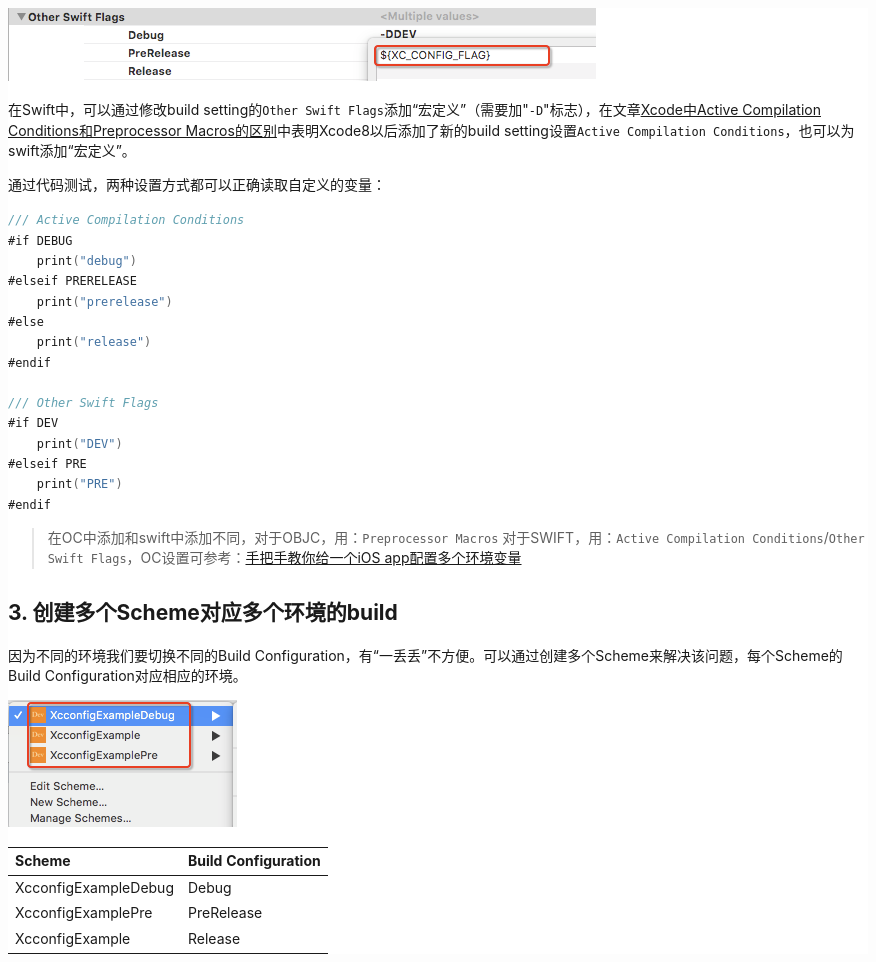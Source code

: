 ![image.png-13kB](./resource/16.png)

在Swift中，可以通过修改build setting的`Other Swift Flags`添加“宏定义”（需要加"`-D`"标志），在文章[Xcode中Active Compilation Conditions和Preprocessor Macros的区别](https://www.crifan.com/xcode_active_compilation_conditions_vs_preprocessor_macros/)中表明Xcode8以后添加了新的build setting设置`Active Compilation Conditions`，也可以为swift添加“宏定义”。

通过代码测试，两种设置方式都可以正确读取自定义的变量：

```swift
/// Active Compilation Conditions
#if DEBUG
    print("debug")
#elseif PRERELEASE
    print("prerelease")
#else
    print("release")
#endif

/// Other Swift Flags
#if DEV
    print("DEV")
#elseif PRE
    print("PRE")
#endif
```


> 在OC中添加和swift中添加不同，对于OBJC，用：`Preprocessor Macros`
对于SWIFT，用：`Active Compilation Conditions`/`Other Swift Flags`，OC设置可参考：[手把手教你给一个iOS app配置多个环境变量](https://www.jianshu.com/p/83b6e781eb51)

## 3. 创建多个Scheme对应多个环境的build

因为不同的环境我们要切换不同的Build Configuration，有“一丢丢”不方便。可以通过创建多个Scheme来解决该问题，每个Scheme的Build Configuration对应相应的环境。

![image.png-14.5kB](./resource/17.png)

|Scheme| Build Configuration|
| :-- | :-- |
| XcconfigExampleDebug | Debug |
| XcconfigExamplePre | PreRelease |
| XcconfigExample | Release |
